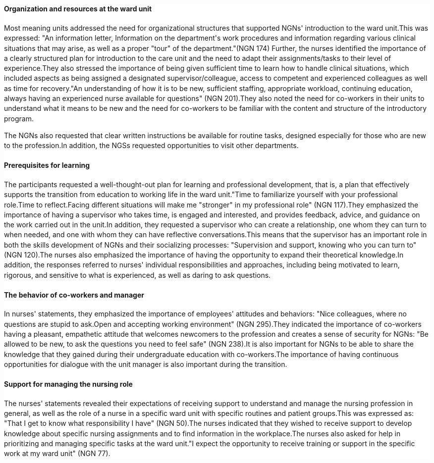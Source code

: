 #### Organization and resources at the ward unit

Most meaning units addressed the need for organizational structures that supported NGNs' introduction to the ward unit.This was expressed: "An information letter, Information on the department's work procedures and information regarding various clinical situations that may arise, as well as a proper "tour" of the department."(NGN 174) Further, the nurses identified the importance of a clearly structured plan for introduction to the care unit and the need to adapt their assignments/tasks to their level of experience.They also stressed the importance of being given sufficient time to learn how to handle clinical situations, which included aspects as being assigned a designated supervisor/colleague, access to competent and experienced colleagues as well as time for recovery."An understanding of how it is to be new, sufficient staffing, appropriate workload, continuing education, always having an experienced nurse available for questions" (NGN 201).They also noted the need for co-workers in their units to understand what it means to be new and the need for co-workers to be familiar with the content and structure of the introductory program.

The NGNs also requested that clear written instructions be available for routine tasks, designed especially for those who are new to the profession.In addition, the NGSs requested opportunities to visit other departments.


#### Prerequisites for learning

The participants requested a well-thought-out plan for learning and professional development, that is, a plan that effectively supports the transition from education to working life in the ward unit."Time to familiarize yourself with your professional role.Time to reflect.Facing different situations will make me "stronger" in my professional role" (NGN 117).They emphasized the importance of having a supervisor who takes time, is engaged and interested, and provides feedback, advice, and guidance on the work carried out in the unit.In addition, they requested a supervisor who can create a relationship, one whom they can turn to when needed, and one with whom they can have reflective conversations.This means that the supervisor has an important role in both the skills development of NGNs and their socializing processes: "Supervision and support, knowing who you can turn to" (NGN 120).The nurses also emphasized the importance of having the opportunity to expand their theoretical knowledge.In addition, the responses referred to nurses' individual responsibilities and approaches, including being motivated to learn, rigorous, and sensitive to what is experienced, as well as daring to ask questions.


#### The behavior of co-workers and manager

In nurses' statements, they emphasized the importance of employees' attitudes and behaviors: "Nice colleagues, where no questions are stupid to ask.Open and accepting working environment" (NGN 295).They indicated the importance of co-workers having a pleasant, empathetic attitude that welcomes newcomers to the profession and creates a sense of security for NGNs: "Be allowed to be new, to ask the questions you need to feel safe" (NGN 238).It is also important for NGNs to be able to share the knowledge that they gained during their undergraduate education with co-workers.The importance of having continuous opportunities for dialogue with the unit manager is also important during the transition.


#### Support for managing the nursing role

The nurses' statements revealed their expectations of receiving support to understand and manage the nursing profession in general, as well as the role of a nurse in a specific ward unit with specific routines and patient groups.This was expressed as: "That I get to know what responsibility I have" (NGN 50).The nurses indicated that they wished to receive support to develop knowledge about specific nursing assignments and to find information in the workplace.The nurses also asked for help in prioritizing and managing specific tasks at the ward unit."I expect the opportunity to receive training or support in the specific work at my ward unit" (NGN 77).
